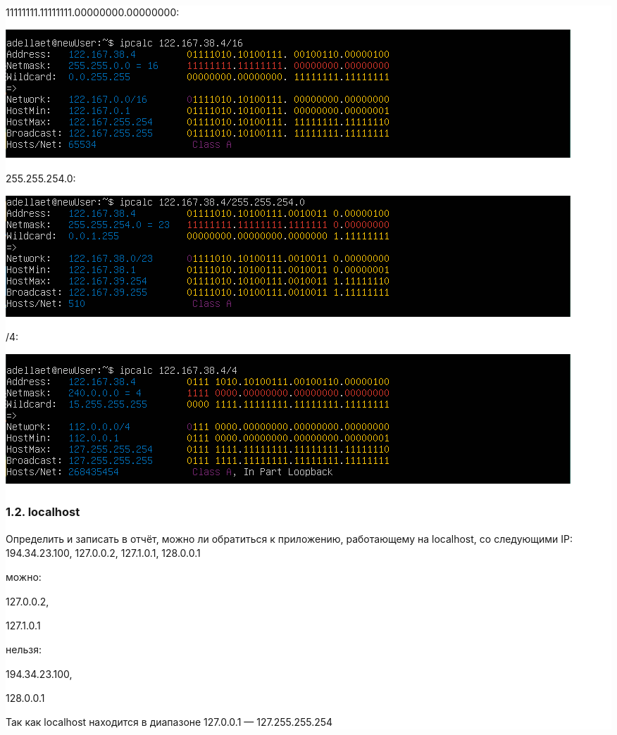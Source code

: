 <p>11111111.11111111.00000000.00000000:</p>
<img src="screens/Part1(5).png">

<p>255.255.254.0:</p>
<img src="screens/Part1(6).png">

<p>/4:</p>
<img src="screens/Part1(7).png">

<h3>1.2. localhost</h3>
<p>Определить и записать в отчёт, можно ли обратиться к приложению, работающему на localhost, со следующими IP: 194.34.23.100, 127.0.0.2, 127.1.0.1, 128.0.0.1

можно:

127.0.0.2,

127.1.0.1

нельзя:

194.34.23.100,

128.0.0.1

Так как localhost находится в диапазоне 127.0.0.1 — 127.255.255.254</p>
